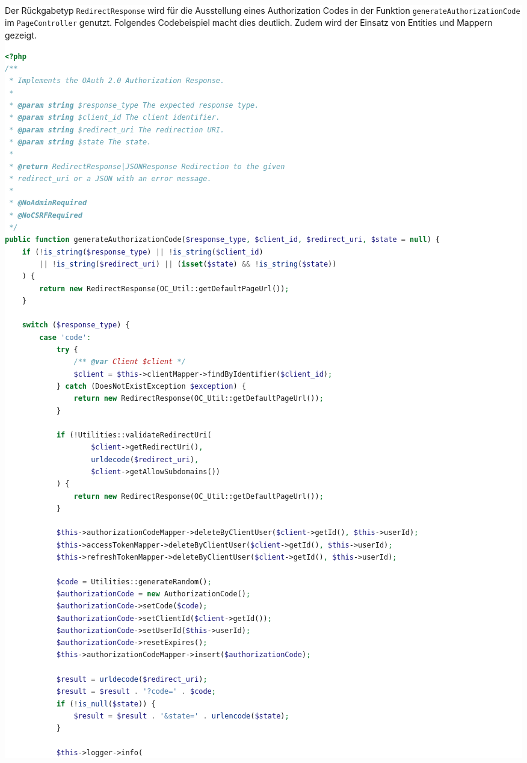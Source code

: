 Der Rückgabetyp `RedirectResponse` wird für die Ausstellung eines Authorization Codes in der Funktion `generateAuthorizationCode` im `PageController` genutzt. Folgendes Codebeispiel macht dies deutlich. Zudem wird der Einsatz von Entities und Mappern gezeigt.

```php
<?php
/**
 * Implements the OAuth 2.0 Authorization Response.
 *
 * @param string $response_type The expected response type.
 * @param string $client_id The client identifier.
 * @param string $redirect_uri The redirection URI.
 * @param string $state The state.
 *
 * @return RedirectResponse|JSONResponse Redirection to the given
 * redirect_uri or a JSON with an error message.
 *
 * @NoAdminRequired
 * @NoCSRFRequired
 */
public function generateAuthorizationCode($response_type, $client_id, $redirect_uri, $state = null) {
	if (!is_string($response_type) || !is_string($client_id)
		|| !is_string($redirect_uri) || (isset($state) && !is_string($state))
	) {
		return new RedirectResponse(OC_Util::getDefaultPageUrl());
	}

	switch ($response_type) {
		case 'code':
			try {
				/** @var Client $client */
				$client = $this->clientMapper->findByIdentifier($client_id);
			} catch (DoesNotExistException $exception) {
				return new RedirectResponse(OC_Util::getDefaultPageUrl());
			}

			if (!Utilities::validateRedirectUri(
					$client->getRedirectUri(),
					urldecode($redirect_uri),
					$client->getAllowSubdomains())
			) {
				return new RedirectResponse(OC_Util::getDefaultPageUrl());
			}

			$this->authorizationCodeMapper->deleteByClientUser($client->getId(), $this->userId);
			$this->accessTokenMapper->deleteByClientUser($client->getId(), $this->userId);
			$this->refreshTokenMapper->deleteByClientUser($client->getId(), $this->userId);

			$code = Utilities::generateRandom();
			$authorizationCode = new AuthorizationCode();
			$authorizationCode->setCode($code);
			$authorizationCode->setClientId($client->getId());
			$authorizationCode->setUserId($this->userId);
			$authorizationCode->resetExpires();
			$this->authorizationCodeMapper->insert($authorizationCode);

			$result = urldecode($redirect_uri);
			$result = $result . '?code=' . $code;
			if (!is_null($state)) {
				$result = $result . '&state=' . urlencode($state);
			}

			$this->logger->info(
```